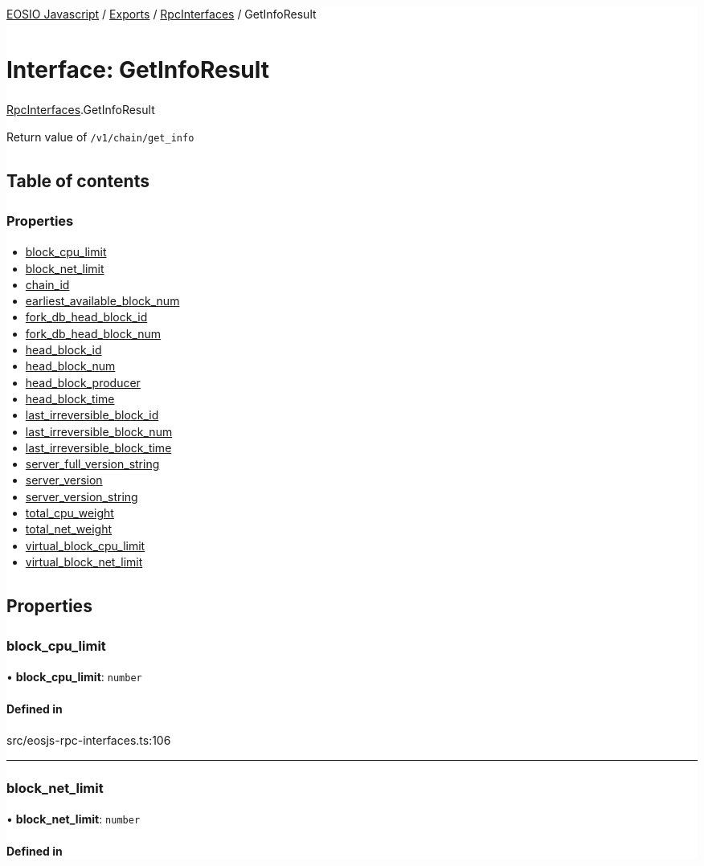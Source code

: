 [EOSIO Javascript](../index.md) / [Exports](../index.md) / [RpcInterfaces](../modules/RpcInterfaces.md) / GetInfoResult

# Interface: GetInfoResult

[RpcInterfaces](../modules/RpcInterfaces.md).GetInfoResult

Return value of `/v1/chain/get_info`

## Table of contents

### Properties

- [block\_cpu\_limit](RpcInterfaces.GetInfoResult.md#block_cpu_limit)
- [block\_net\_limit](RpcInterfaces.GetInfoResult.md#block_net_limit)
- [chain\_id](RpcInterfaces.GetInfoResult.md#chain_id)
- [earliest\_available\_block\_num](RpcInterfaces.GetInfoResult.md#earliest_available_block_num)
- [fork\_db\_head\_block\_id](RpcInterfaces.GetInfoResult.md#fork_db_head_block_id)
- [fork\_db\_head\_block\_num](RpcInterfaces.GetInfoResult.md#fork_db_head_block_num)
- [head\_block\_id](RpcInterfaces.GetInfoResult.md#head_block_id)
- [head\_block\_num](RpcInterfaces.GetInfoResult.md#head_block_num)
- [head\_block\_producer](RpcInterfaces.GetInfoResult.md#head_block_producer)
- [head\_block\_time](RpcInterfaces.GetInfoResult.md#head_block_time)
- [last\_irreversible\_block\_id](RpcInterfaces.GetInfoResult.md#last_irreversible_block_id)
- [last\_irreversible\_block\_num](RpcInterfaces.GetInfoResult.md#last_irreversible_block_num)
- [last\_irreversible\_block\_time](RpcInterfaces.GetInfoResult.md#last_irreversible_block_time)
- [server\_full\_version\_string](RpcInterfaces.GetInfoResult.md#server_full_version_string)
- [server\_version](RpcInterfaces.GetInfoResult.md#server_version)
- [server\_version\_string](RpcInterfaces.GetInfoResult.md#server_version_string)
- [total\_cpu\_weight](RpcInterfaces.GetInfoResult.md#total_cpu_weight)
- [total\_net\_weight](RpcInterfaces.GetInfoResult.md#total_net_weight)
- [virtual\_block\_cpu\_limit](RpcInterfaces.GetInfoResult.md#virtual_block_cpu_limit)
- [virtual\_block\_net\_limit](RpcInterfaces.GetInfoResult.md#virtual_block_net_limit)

## Properties

### block\_cpu\_limit

• **block\_cpu\_limit**: `number`

#### Defined in

src/eosjs-rpc-interfaces.ts:106

___

### block\_net\_limit

• **block\_net\_limit**: `number`

#### Defined in
